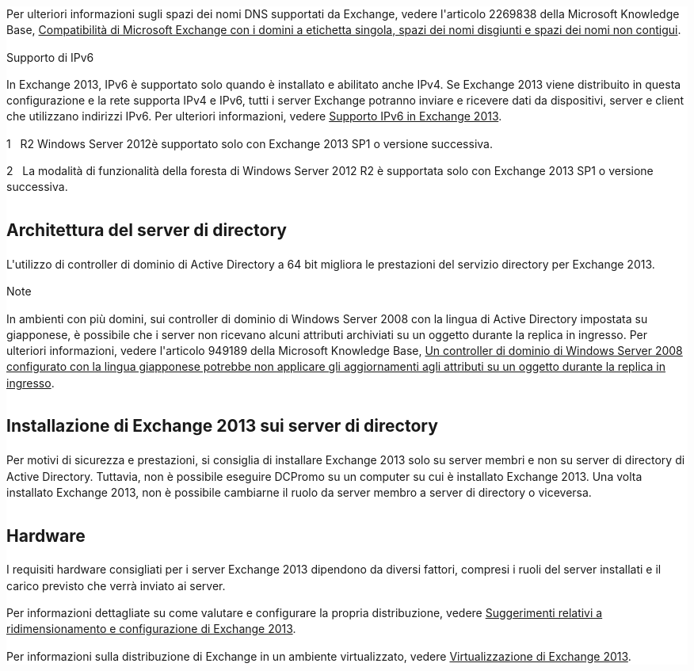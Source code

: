<p>Per ulteriori informazioni sugli spazi dei nomi DNS supportati da Exchange, vedere l'articolo 2269838 della Microsoft Knowledge Base, <a href="http://go.microsoft.com/fwlink/?linkid=3052%26kbid=2269838">Compatibilità di Microsoft Exchange con i domini a etichetta singola, spazi dei nomi disgiunti e spazi dei nomi non contigui</a>.</p></td>
</tr>
<tr class="even">
<td><p>Supporto di IPv6</p></td>
<td><p>In Exchange 2013, IPv6 è supportato solo quando è installato e abilitato anche IPv4. Se Exchange 2013 viene distribuito in questa configurazione e la rete supporta IPv4 e IPv6, tutti i server Exchange potranno inviare e ricevere dati da dispositivi, server e client che utilizzano indirizzi IPv6. Per ulteriori informazioni, vedere <a href="ipv6-support-in-exchange-2013-exchange-2013-help.md">Supporto IPv6 in Exchange 2013</a>.</p></td>
</tr>
</tbody>
</table>


1   R2 Windows Server 2012è supportato solo con Exchange 2013 SP1 o versione successiva.

2   La modalità di funzionalità della foresta di Windows Server 2012 R2 è supportata solo con Exchange 2013 SP1 o versione successiva.

## Architettura del server di directory

L'utilizzo di controller di dominio di Active Directory a 64 bit migliora le prestazioni del servizio directory per Exchange 2013.


> [!NOTE]
> In ambienti con più domini, sui controller di dominio di Windows Server 2008 con la lingua di Active Directory impostata su giapponese, è possibile che i server non ricevano alcuni attributi archiviati su un oggetto durante la replica in ingresso. Per ulteriori informazioni, vedere l'articolo 949189 della Microsoft Knowledge Base, <A href="http://go.microsoft.com/fwlink/p/?linkid=3052%26kbid=949189">Un controller di dominio di Windows Server 2008 configurato con la lingua giapponese potrebbe non applicare gli aggiornamenti agli attributi su un oggetto durante la replica in ingresso</A>.



## Installazione di Exchange 2013 sui server di directory

Per motivi di sicurezza e prestazioni, si consiglia di installare Exchange 2013 solo su server membri e non su server di directory di Active Directory. Tuttavia, non è possibile eseguire DCPromo su un computer su cui è installato Exchange 2013. Una volta installato Exchange 2013, non è possibile cambiarne il ruolo da server membro a server di directory o viceversa.

## Hardware

I requisiti hardware consigliati per i server Exchange 2013 dipendono da diversi fattori, compresi i ruoli del server installati e il carico previsto che verrà inviato ai server.

Per informazioni dettagliate su come valutare e configurare la propria distribuzione, vedere [Suggerimenti relativi a ridimensionamento e configurazione di Exchange 2013](exchange-2013-sizing-and-configuration-recommendations-exchange-2013-help.md).

Per informazioni sulla distribuzione di Exchange in un ambiente virtualizzato, vedere [Virtualizzazione di Exchange 2013](exchange-2013-virtualization-exchange-2013-help.md).
